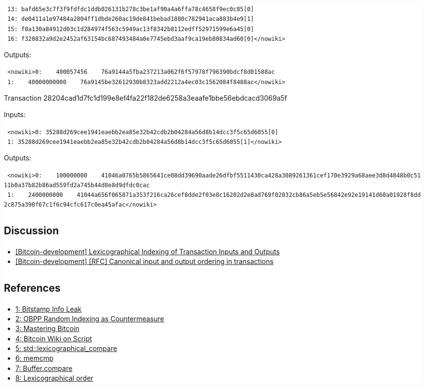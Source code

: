 ```
 13: bafd65e3c7f3f9fdfdc1ddb026131b278c3be1af90a4a6ffa78c4658f9ec0c85[0]
 14: de0411a1e97484a2804ff1dbde260ac19de841bebad1880c782941aca883b4e9[1]
 15: f0a130a84912d03c1d284974f563c5949ac13f8342b8112edff52971599e6a45[0]
 16: f320832a9d2e2452af63154bc687493484a0e7745ebd3aaf9ca19eb80834ad60[0]</nowiki>
```


Outputs:

```
 <nowiki>0:    400057456    76a9144a5fba237213a062f6f57978f796390bdcf8d01588ac
 1:    40000000000    76a9145be32612930b8323add2212a4ec03c1562084f8488ac</nowiki>
```


Transaction 28204cad1d7fc1d199e8ef4fa22f182de6258a3eaafe1bbe56ebdcacd3069a5f

Inputs:

```
 <nowiki>0: 35288d269cee1941eaebb2ea85e32b42cdb2b04284a56d8b14dcc3f5c65d6055[0]
 1: 35288d269cee1941eaebb2ea85e32b42cdb2b04284a56d8b14dcc3f5c65d6055[1]</nowiki>
```


Outputs:

```
 <nowiki>0:    100000000    41046a0765b5865641ce08dd39690aade26dfbf5511430ca428a3089261361cef170e3929a68aee3d8d4848b0c5111b0a37b82b86ad559fd2a745b44d8e8d9dfdc0cac
 1:    2400000000    41044a656f065871a353f216ca26cef8dde2f03e8c16202d2e8ad769f02032cb86a5eb5e56842e92e19141d60a01928f8dd2c875a390f67c1f6c94cfc617c0ea45afac</nowiki>
```


<h2>Discussion</h2>


*  <a href="https://lists.linuxfoundation.org/pipermail/bitcoin-dev/2015-June/008484.html" target="_blank"><nowiki>[Bitcoin-development]</nowiki> Lexicographical Indexing of Transaction Inputs and Outputs</a>
*  <a href="https://lists.linuxfoundation.org/pipermail/bitcoin-dev/2015-June/008487.html" target="_blank"><nowiki>[Bitcoin-development] [RFC]</nowiki> Canonical input and output ordering in transactions</a>


<h2>References</h2>


*  <a href="https://bitcoinmagazine.com/20273/bitstamp-exchange-activity-trackable-due-multisig-wallet-implementation/" target="_blank">1: Bitstamp Info Leak</a>
*  <a href="https://github.com/OpenBitcoinPrivacyProject/wallet-ratings/blob/5a7e2e1555e91bb48edeca3aa710272777d98c2a/2015-1/criteria.md" target="_blank">2: OBPP Random Indexing as Countermeasure</a>
*  <a href="https://github.com/aantonop/bitcoinbook/blob/develop/ch05.asciidoc" target="_blank">3: Mastering Bitcoin</a>
*  <a href="https://en.bitcoin.it/wiki/Script" target="_blank">4: Bitcoin Wiki on Script</a>
*  <a href="http://www.cplusplus.com/reference/algorithm/lexicographical_compare" target="_blank">5: std::lexicographical_compare</a>
*  <a href="http://www.cplusplus.com/reference/cstring/memcmp" target="_blank">6: memcmp</a>
*  <a href="https://nodejs.org/api/buffer.html buffer_class_method_buffer_compare_buf1_buf2" target="_blank">7: Buffer.compare</a>
*  <a href="https://en.wikipedia.org/wiki/Lexicographical_order" target="_blank">8: Lexicographical order</a>

